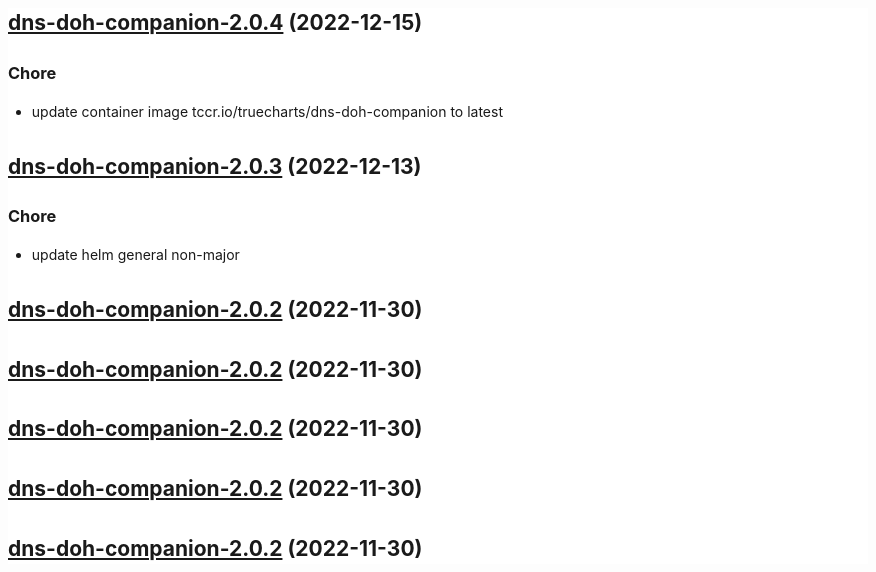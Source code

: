   


## [dns-doh-companion-2.0.4](https://github.com/truecharts/charts/compare/dns-doh-companion-2.0.3...dns-doh-companion-2.0.4) (2022-12-15)

### Chore

- update container image tccr.io/truecharts/dns-doh-companion to latest
  
  


## [dns-doh-companion-2.0.3](https://github.com/truecharts/charts/compare/dns-doh-companion-2.0.2...dns-doh-companion-2.0.3) (2022-12-13)

### Chore

- update helm general non-major
  
  


## [dns-doh-companion-2.0.2](https://github.com/truecharts/charts/compare/dns-doh-companion-2.0.1...dns-doh-companion-2.0.2) (2022-11-30)




## [dns-doh-companion-2.0.2](https://github.com/truecharts/charts/compare/dns-doh-companion-2.0.1...dns-doh-companion-2.0.2) (2022-11-30)




## [dns-doh-companion-2.0.2](https://github.com/truecharts/charts/compare/dns-doh-companion-2.0.1...dns-doh-companion-2.0.2) (2022-11-30)




## [dns-doh-companion-2.0.2](https://github.com/truecharts/charts/compare/dns-doh-companion-2.0.1...dns-doh-companion-2.0.2) (2022-11-30)




## [dns-doh-companion-2.0.2](https://github.com/truecharts/charts/compare/dns-doh-companion-2.0.1...dns-doh-companion-2.0.2) (2022-11-30)
